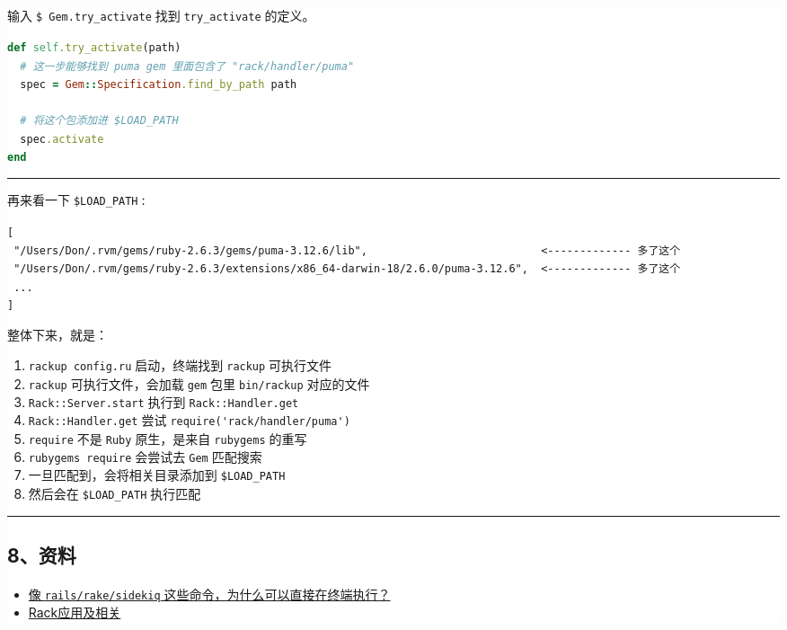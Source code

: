 </div>

<div>

输入 `$ Gem.try_activate` 找到 `try_activate` 的定义。

```ruby
def self.try_activate(path)
  # 这一步能够找到 puma gem 里面包含了 "rack/handler/puma"
  spec = Gem::Specification.find_by_path path

  # 将这个包添加进 $LOAD_PATH
  spec.activate
end
```

</div>
</div>

---

再来看一下 `$LOAD_PATH` :
```
[
 "/Users/Don/.rvm/gems/ruby-2.6.3/gems/puma-3.12.6/lib",                           <------------- 多了这个
 "/Users/Don/.rvm/gems/ruby-2.6.3/extensions/x86_64-darwin-18/2.6.0/puma-3.12.6",  <------------- 多了这个
 ...
]
```

整体下来，就是：
1. `rackup config.ru` 启动，终端找到 `rackup` 可执行文件
3. `rackup` 可执行文件，会加载 `gem` 包里 `bin/rackup` 对应的文件
4. `Rack::Server.start` 执行到 `Rack::Handler.get`
5. `Rack::Handler.get` 尝试 `require('rack/handler/puma')`
6. `require` 不是 `Ruby` 原生，是来自 `rubygems` 的重写
7. `rubygems require` 会尝试去 `Gem` 匹配搜索
8. 一旦匹配到，会将相关目录添加到 `$LOAD_PATH`
9. 然后会在 `$LOAD_PATH` 执行匹配

---

## 8、资料


- [像 `rails/rake/sidekiq` 这些命令，为什么可以直接在终端执行？](https://www.yuque.com/chenxiaodong-hvqvm/zbb1us/hsylv5)
- [Rack应用及相关](https://www.yuque.com/chenxiaodong-hvqvm/zbb1us/ke7fps)
